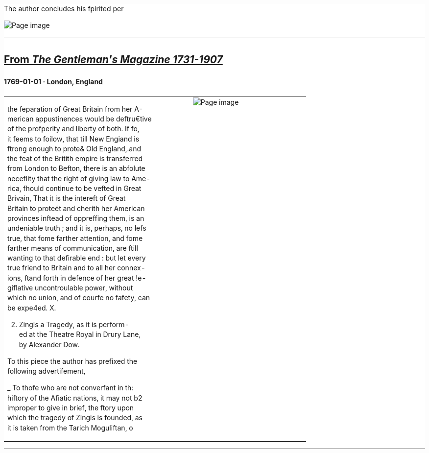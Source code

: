 The author concludes his fpirited per
</td><td style="width: 50%; max-height: 75%; margin: auto; display: block;">
<img alt="Page image" src="https://iiif.archive.org/iiif/sim_gentlemans-magazine_1769-01_39_1&#0036;43/pct:18.787276,44.451004,35.039761,26.180638/,600/0/default.jpg"/>
</td>
</tr></table>

---

## [From _The Gentleman's Magazine 1731-1907_](https://archive.org/details/sim_gentlemans-magazine_1769-01_39_1/page/n43/mode/1up?view=theater)

#### 1769-01-01 &middot; [London, England](http://dbpedia.org/resource/London)

<table style="width: 100%;"><tr><td style="width: 50%">

  
the feparation of Great Britain from her A-  
merican appustinences would be deftru€tive  
of the profperity and liberty of both. If fo,  
it feems to foilow, that till New Engiand is  
ftrong enough to prote&amp; Old England,.and  
the feat of the Britith empire is transferred  
from London to Befton, there is an abfolute  
neceflity that the right of giving law to Ame-  
rica, fhould continue to be vefted in Great  
Brivain, That it is the intereft of Great  
Britain to proteét and cherith her American  
provinces inftead of oppreffing them, is an  
undeniable truth ; and it is, perhaps, no lefs  
true, that fome farther attention, and fome  
farther means of communication, are ftill  
wanting to that defirable end : but let every  
true friend to Britain and to all her connex-  
ions, ftand forth in defence of her great !e-  
giflative uncontroulable power, without  
which no union, and of courfe no fafety, can  
be expe4ed. X.  
  
2. Zingis a Tragedy, as it is perform-  
ed at the Theatre Royal in Drury Lane,  
by Alexander Dow.  
  
To this piece the author has prefixed the  
following advertifement,  
  
_ To thofe who are not converfant in th:  
hiftory of the Afiatic nations, it may not b2  
improper to give in brief, the ftory upon  
which the tragedy of Zingis is founded, as  
it is taken from the Tarich Moguliftan, o
</td><td style="width: 50%; max-height: 75%; margin: auto; display: block;">
<img alt="Page image" src="https://iiif.archive.org/iiif/sim_gentlemans-magazine_1769-01_39_1&#0036;43/pct:56.510934,26.357733,35.487078,37.278630/,600/0/default.jpg"/>
</td>
</tr></table>

---